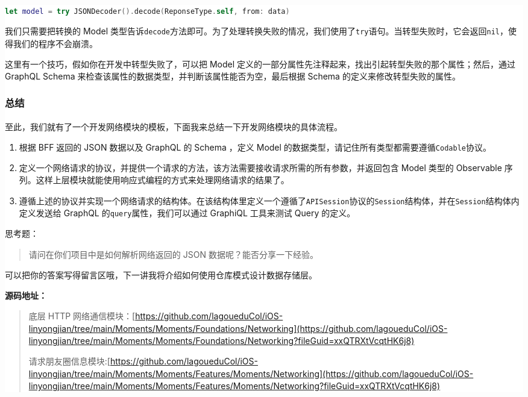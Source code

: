 ```swift
let model = try JSONDecoder().decode(ReponseType.self, from: data)
```

我们只需要把转换的 Model 类型告诉`decode`方法即可。为了处理转换失败的情况，我们使用了`try`语句。当转型失败时，它会返回`nil`，使得我们的程序不会崩溃。

这里有一个技巧，假如你在开发中转型失败了，可以把 Model 定义的一部分属性先注释起来，找出引起转型失败的那个属性；然后，通过 GraphQL Schema 来检查该属性的数据类型，并判断该属性能否为空，最后根据 Schema 的定义来修改转型失败的属性。

### 总结

至此，我们就有了一个开发网络模块的模板，下面我来总结一下开发网络模块的具体流程。

1. 根据 BFF 返回的 JSON 数据以及 GraphQL 的 Schema ，定义 Model 的数据类型，请记住所有类型都需要遵循`Codable`协议。

2. 定义一个网络请求的协议，并提供一个请求的方法，该方法需要接收请求所需的所有参数，并返回包含 Model 类型的 Observable 序列。这样上层模块就能使用响应式编程的方式来处理网络请求的结果了。

3. 遵循上述的协议并实现一个网络请求的结构体。在该结构体里定义一个遵循了`APISession`协议的`Session`结构体，并在`Session`结构体内定义发送给 GraphQL 的`query`属性，我们可以通过 GraphiQL 工具来测试 Query 的定义。

思考题：
> 请问在你们项目中是如何解析网络返回的 JSON 数据呢？能否分享一下经验。

可以把你的答案写得留言区哦，下一讲我将介绍如何使用仓库模式设计数据存储层。

**源码地址：**
> 底层 HTTP 网络通信模块：[https://github.com/lagoueduCol/iOS-linyongjian/tree/main/Moments/Moments/Foundations/Networking](https://github.com/lagoueduCol/iOS-linyongjian/tree/main/Moments/Moments/Foundations/Networking?fileGuid=xxQTRXtVcqtHK6j8)  
>
> 请求朋友圈信息模块:[https://github.com/lagoueduCol/iOS-linyongjian/tree/main/Moments/Moments/Features/Moments/Networking](https://github.com/lagoueduCol/iOS-linyongjian/tree/main/Moments/Moments/Features/Moments/Networking?fileGuid=xxQTRXtVcqtHK6j8)
